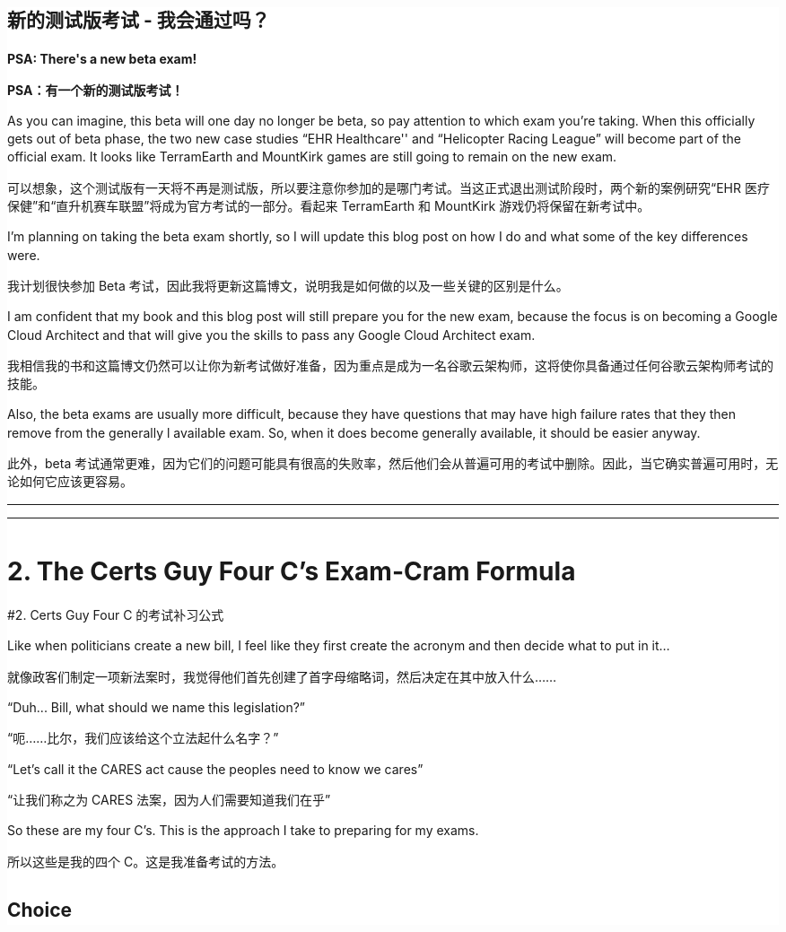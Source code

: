 ## 新的测试版考试 - 我会通过吗？

**PSA: There's a new beta exam!** 

**PSA：有一个新的测试版考试！**

As you can imagine, this beta will one day no longer be beta, so pay attention to which exam you’re taking. When this officially gets out of beta phase, the two new case studies “EHR Healthcare'' and “Helicopter Racing League” will become part of the official exam. It looks like TerramEarth and MountKirk games are still going to remain on the new exam.

可以想象，这个测试版有一天将不再是测试版，所以要注意你参加的是哪门考试。当这正式退出测试阶段时，两个新的案例研究“EHR 医疗保健”和“直升机赛车联盟”将成为官方考试的一部分。看起来 TerramEarth 和 MountKirk 游戏仍将保留在新考试中。

I’m planning on taking the beta exam shortly, so I will update this blog post on how I do and what some of the key differences were.

我计划很快参加 Beta 考试，因此我将更新这篇博文，说明我是如何做的以及一些关键的区别是什么。

I am confident that my book and this blog post will still prepare you for the new exam, because the focus is on becoming a Google Cloud Architect and that will give you the skills to pass any Google Cloud Architect exam.

我相信我的书和这篇博文仍然可以让你为新考试做好准备，因为重点是成为一名谷歌云架构师，这将使你具备通过任何谷歌云架构师考试的技能。

Also, the beta exams are usually more difficult, because they have questions that may have high failure rates that they then remove from the generally l available exam. So, when it does become generally available, it should be easier anyway.

此外，beta 考试通常更难，因为它们的问题可能具有很高的失败率，然后他们会从普遍可用的考试中删除。因此，当它确实普遍可用时，无论如何它应该更容易。

* * *

* * *

# 2\. The Certs Guy Four C’s Exam-Cram Formula

#2.  Certs Guy Four C 的考试补习公式

Like when politicians create a new bill, I feel like they first create the acronym and then decide what to put in it…

就像政客们制定一项新法案时，我觉得他们首先创建了首字母缩略词，然后决定在其中放入什么……

“Duh... Bill, what should we name this legislation?”

“呃……比尔，我们应该给这个立法起什么名字？”

“Let’s call it the CARES act cause the peoples need to know we cares”

“让我们称之为 CARES 法案，因为人们需要知道我们在乎”

So these are my four C’s. This is the approach I take to preparing for my exams.

所以这些是我的四个 C。这是我准备考试的方法。

## Choice

